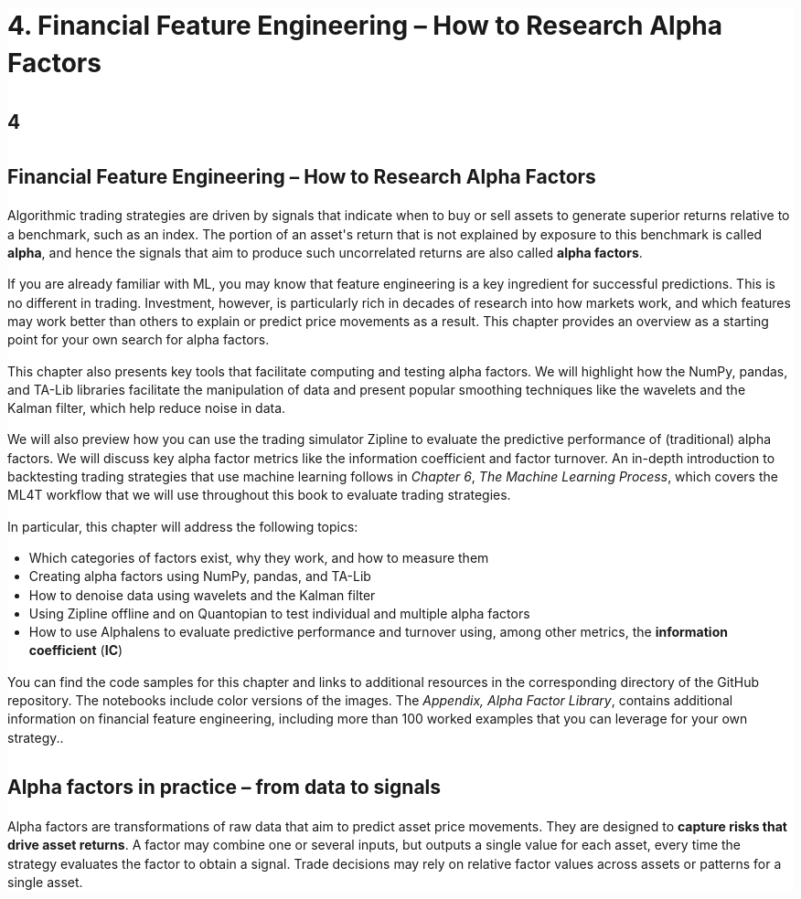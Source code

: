 # 4. Financial Feature Engineering – How to Research Alpha Factors

## 4

## Financial Feature Engineering – How to Research Alpha Factors <a href="#idparadest-124" id="idparadest-124"></a>

Algorithmic trading strategies are driven by signals that indicate when to buy or sell assets to generate superior returns relative to a benchmark, such as an index. The portion of an asset's return that is not explained by exposure to this benchmark is called **alpha**, and hence the signals that aim to produce such uncorrelated returns are also called **alpha factors**.

If you are already familiar with ML, you may know that feature engineering is a key ingredient for successful predictions. This is no different in trading. Investment, however, is particularly rich in decades of research into how markets work, and which features may work better than others to explain or predict price movements as a result. This chapter provides an overview as a starting point for your own search for alpha factors.

This chapter also presents key tools that facilitate computing and testing alpha factors. We will highlight how the NumPy, pandas, and TA-Lib libraries facilitate the manipulation of data and present popular smoothing techniques like the wavelets and the Kalman filter, which help reduce noise in data.

We will also preview how you can use the trading simulator Zipline to evaluate the predictive performance of (traditional) alpha factors. We will discuss key alpha factor metrics like the information coefficient and factor turnover. An in-depth introduction to backtesting trading strategies that use machine learning follows in _Chapter 6_, _The Machine Learning Process_, which covers the ML4T workflow that we will use throughout this book to evaluate trading strategies.

In particular, this chapter will address the following topics:

* Which categories of factors exist, why they work, and how to measure them
* Creating alpha factors using NumPy, pandas, and TA-Lib
* How to denoise data using wavelets and the Kalman filter
* Using Zipline offline and on Quantopian to test individual and multiple alpha factors
* How to use Alphalens to evaluate predictive performance and turnover using, among other metrics, the **information coefficient** (**IC**)

You can find the code samples for this chapter and links to additional resources in the corresponding directory of the GitHub repository. The notebooks include color versions of the images. The _Appendix, Alpha Factor Library_, contains additional information on financial feature engineering, including more than 100 worked examples that you can leverage for your own strategy..

## Alpha factors in practice – from data to signals <a href="#idparadest-125" id="idparadest-125"></a>

Alpha factors are transformations of raw data that aim to predict asset price movements. They are designed to **capture risks that drive asset returns**. A factor may combine one or several inputs, but outputs a single value for each asset, every time the strategy evaluates the factor to obtain a signal. Trade decisions may rely on relative factor values across assets or patterns for a single asset.
